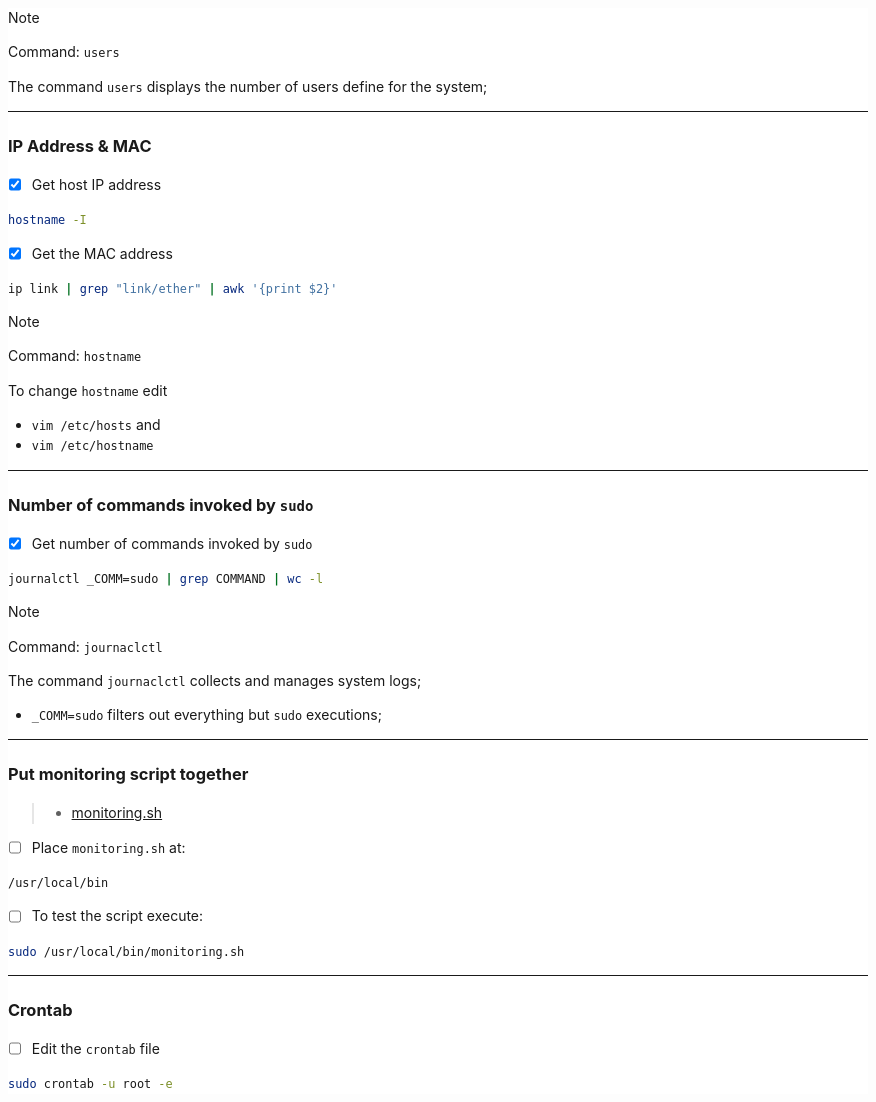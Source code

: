 > [!Note]
> Command: `users`
>
> The command `users` displays the number of users define for the system;

___
### **IP Address** & **MAC**
- [x] Get host IP address
```sh
hostname -I
```
- [x] Get the MAC address
```sh
ip link | grep "link/ether" | awk '{print $2}'
```

> [!Note]
> Command: `hostname`
> 
> To change `hostname` edit
> - `vim /etc/hosts`
> and
> - `vim /etc/hostname`
>

___
### Number of commands invoked by `sudo`
- [x] Get number of commands invoked by `sudo`
```sh
journalctl _COMM=sudo | grep COMMAND | wc -l
```

> [!Note]
> Command: `journaclctl`
> 
> The command `journaclctl` collects and manages system logs;
> - `_COMM=sudo` filters out everything but `sudo` executions;
___

### **Put monitoring script together**
> - [monitoring.sh](./monitoring_scripts/monitoring.sh)

- [ ] Place `monitoring.sh` at:
```sh
/usr/local/bin
```

- [ ] To test the script execute:
```sh
sudo /usr/local/bin/monitoring.sh
```
___
### **Crontab**
- [ ] Edit the `crontab` file
```sh
sudo crontab -u root -e
```
